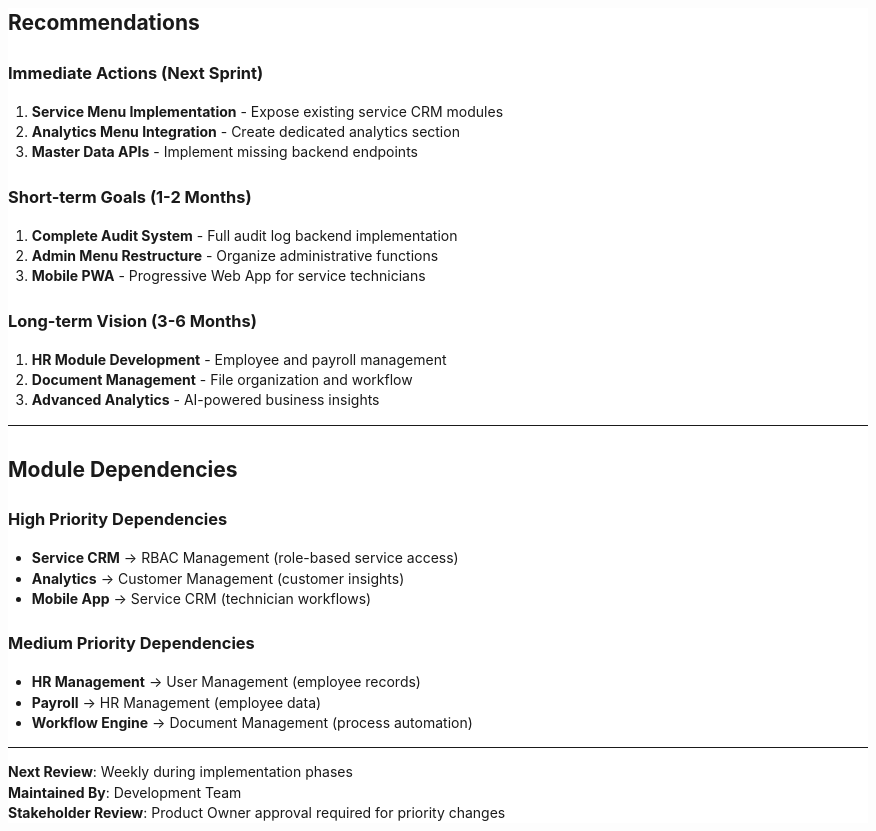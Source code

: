 
## Recommendations

### Immediate Actions (Next Sprint)
1. **Service Menu Implementation** - Expose existing service CRM modules
2. **Analytics Menu Integration** - Create dedicated analytics section
3. **Master Data APIs** - Implement missing backend endpoints

### Short-term Goals (1-2 Months)
1. **Complete Audit System** - Full audit log backend implementation
2. **Admin Menu Restructure** - Organize administrative functions
3. **Mobile PWA** - Progressive Web App for service technicians

### Long-term Vision (3-6 Months)
1. **HR Module Development** - Employee and payroll management
2. **Document Management** - File organization and workflow
3. **Advanced Analytics** - AI-powered business insights

---

## Module Dependencies

### High Priority Dependencies
- **Service CRM** → RBAC Management (role-based service access)
- **Analytics** → Customer Management (customer insights)
- **Mobile App** → Service CRM (technician workflows)

### Medium Priority Dependencies  
- **HR Management** → User Management (employee records)
- **Payroll** → HR Management (employee data)
- **Workflow Engine** → Document Management (process automation)

---

**Next Review**: Weekly during implementation phases  
**Maintained By**: Development Team  
**Stakeholder Review**: Product Owner approval required for priority changes